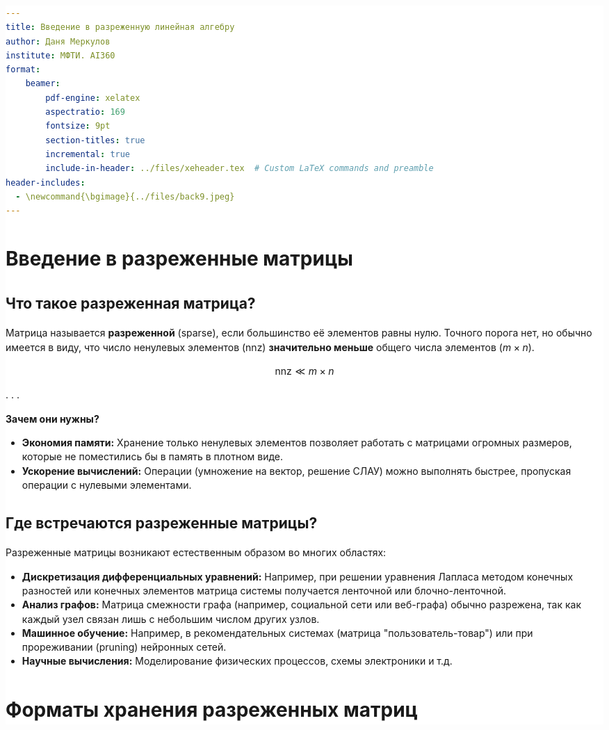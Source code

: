 ```yaml
---
title: Введение в разреженную линейная алгебру
author: Даня Меркулов
institute: МФТИ. AI360
format:
    beamer:
        pdf-engine: xelatex
        aspectratio: 169
        fontsize: 9pt
        section-titles: true
        incremental: true
        include-in-header: ../files/xeheader.tex  # Custom LaTeX commands and preamble
header-includes:
  - \newcommand{\bgimage}{../files/back9.jpeg}
---
```


# Введение в разреженные матрицы

## Что такое разреженная матрица?

Матрица называется **разреженной** (sparse), если большинство её элементов равны нулю. Точного порога нет, но обычно имеется в виду, что число ненулевых элементов (nnz) **значительно меньше** общего числа элементов ($m \times n$).

$$
\mathrm{nnz} \ll m \times n
$$

. . .

**Зачем они нужны?**

- **Экономия памяти:** Хранение только ненулевых элементов позволяет работать с матрицами огромных размеров, которые не поместились бы в память в плотном виде.
- **Ускорение вычислений:** Операции (умножение на вектор, решение СЛАУ) можно выполнять быстрее, пропуская операции с нулевыми элементами.

## Где встречаются разреженные матрицы?

Разреженные матрицы возникают естественным образом во многих областях:

- **Дискретизация дифференциальных уравнений:** Например, при решении уравнения Лапласа методом конечных разностей или конечных элементов матрица системы получается ленточной или блочно-ленточной.
- **Анализ графов:** Матрица смежности графа (например, социальной сети или веб-графа) обычно разрежена, так как каждый узел связан лишь с небольшим числом других узлов.
- **Машинное обучение:** Например, в рекомендательных системах (матрица "пользователь-товар") или при прореживании (pruning) нейронных сетей.
- **Научные вычисления:** Моделирование физических процессов, схемы электроники и т.д.

# Форматы хранения разреженных матриц
